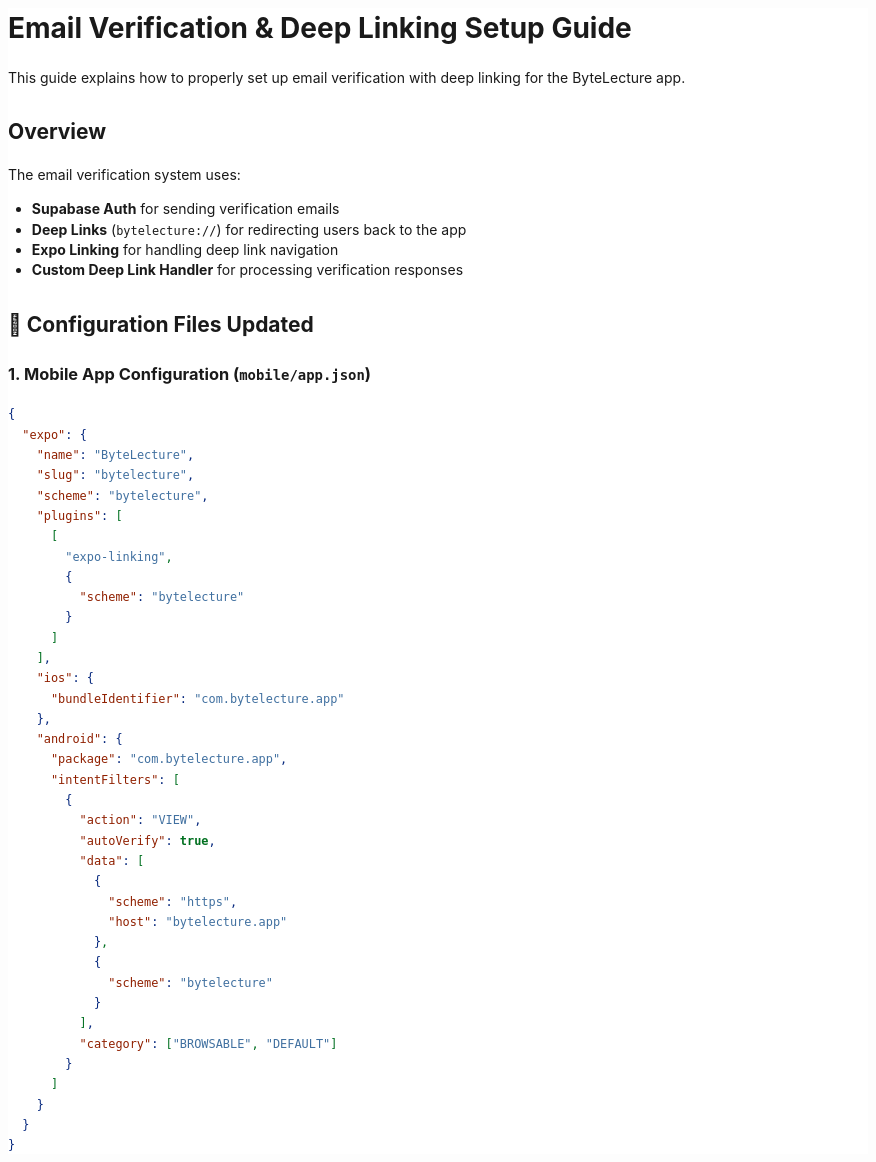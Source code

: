 # Email Verification & Deep Linking Setup Guide

This guide explains how to properly set up email verification with deep linking for the ByteLecture app.

## Overview

The email verification system uses:
- **Supabase Auth** for sending verification emails
- **Deep Links** (`bytelecture://`) for redirecting users back to the app
- **Expo Linking** for handling deep link navigation
- **Custom Deep Link Handler** for processing verification responses

## 🔧 Configuration Files Updated

### 1. Mobile App Configuration (`mobile/app.json`)
```json
{
  "expo": {
    "name": "ByteLecture",
    "slug": "bytelecture",
    "scheme": "bytelecture",
    "plugins": [
      [
        "expo-linking",
        {
          "scheme": "bytelecture"
        }
      ]
    ],
    "ios": {
      "bundleIdentifier": "com.bytelecture.app"
    },
    "android": {
      "package": "com.bytelecture.app",
      "intentFilters": [
        {
          "action": "VIEW",
          "autoVerify": true,
          "data": [
            {
              "scheme": "https",
              "host": "bytelecture.app"
            },
            {
              "scheme": "bytelecture"
            }
          ],
          "category": ["BROWSABLE", "DEFAULT"]
        }
      ]
    }
  }
}
```
